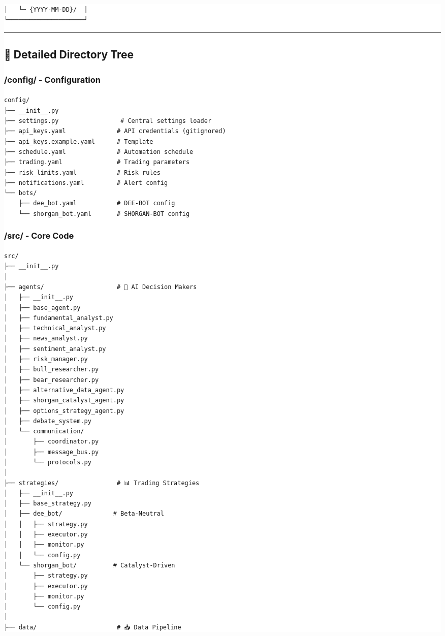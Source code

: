 ```
│   └─ {YYYY-MM-DD}/  │
└─────────────────────┘
```

---

## 📁 Detailed Directory Tree

### /config/ - Configuration
```
config/
├── __init__.py
├── settings.py                 # Central settings loader
├── api_keys.yaml              # API credentials (gitignored)
├── api_keys.example.yaml      # Template
├── schedule.yaml              # Automation schedule
├── trading.yaml               # Trading parameters
├── risk_limits.yaml           # Risk rules
├── notifications.yaml         # Alert config
└── bots/
    ├── dee_bot.yaml           # DEE-BOT config
    └── shorgan_bot.yaml       # SHORGAN-BOT config
```

### /src/ - Core Code
```
src/
├── __init__.py
│
├── agents/                    # 🤖 AI Decision Makers
│   ├── __init__.py
│   ├── base_agent.py
│   ├── fundamental_analyst.py
│   ├── technical_analyst.py
│   ├── news_analyst.py
│   ├── sentiment_analyst.py
│   ├── risk_manager.py
│   ├── bull_researcher.py
│   ├── bear_researcher.py
│   ├── alternative_data_agent.py
│   ├── shorgan_catalyst_agent.py
│   ├── options_strategy_agent.py
│   ├── debate_system.py
│   └── communication/
│       ├── coordinator.py
│       ├── message_bus.py
│       └── protocols.py
│
├── strategies/                # 📊 Trading Strategies
│   ├── __init__.py
│   ├── base_strategy.py
│   ├── dee_bot/              # Beta-Neutral
│   │   ├── strategy.py
│   │   ├── executor.py
│   │   ├── monitor.py
│   │   └── config.py
│   └── shorgan_bot/          # Catalyst-Driven
│       ├── strategy.py
│       ├── executor.py
│       ├── monitor.py
│       └── config.py
│
├── data/                      # 📥 Data Pipeline
```